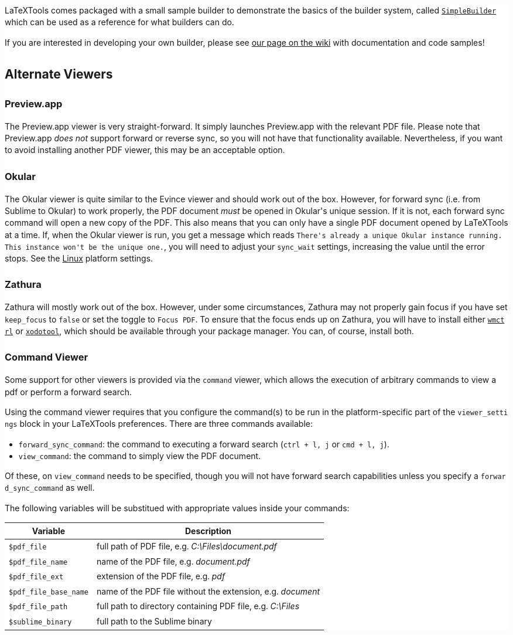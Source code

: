 LaTeXTools comes packaged with a small sample builder to demonstrate the basics of the builder system, called [`SimpleBuilder`](https://github.com/SublimeText/LaTeXTools/blob/master/builders/simpleBuilder.py) which can be used as a reference for what builders can do.

If you are interested in developing your own builder, please see [our page on the wiki](https://github.com/SublimeText/LaTeXTools/wiki/Custom-Builders) with documentation and code samples!

## Alternate Viewers

### Preview.app

The Preview.app viewer is very straight-forward. It simply launches Preview.app with the relevant PDF file. Please note that Preview.app *does not* support forward or reverse sync, so you will not have that functionality available. Nevertheless, if you want to avoid installing another PDF viewer, this may be an acceptable option.

### Okular

The Okular viewer is quite similar to the Evince viewer and should work out of the box. However, for forward sync (i.e. from Sublime to Okular) to work properly, the PDF document *must* be opened in Okular's unique session. If it is not, each forward sync command will open a new copy of the PDF. This also means that you can only have a single PDF document opened by LaTeXTools at a time. If, when the Okular viewer is run, you get a message which reads `There's already a unique Okular instance running. This instance won't be the unique one.`, you will need to adjust your `sync_wait` settings, increasing the value until the error stops. See the [Linux](#linux2) platform settings.

### Zathura

Zathura will mostly work out of the box. However, under some circumstances, Zathura may not properly gain focus if you have set `keep_focus` to `false` or set the toggle to `Focus PDF`. To ensure that the focus ends up on Zathura, you will have to install either [`wmctrl`](https://sites.google.com/site/tstyblo/wmctrl) or [`xodotool`](http://www.semicomplete.com/projects/xdotool/), which should be available through your package manager. You can, of course, install both.

### Command Viewer

Some support for other viewers is provided via the `command` viewer, which allows the execution of arbitrary commands to view a pdf or perform a forward search.

Using the command viewer requires that you configure the command(s) to be run in the platform-specific part of the `viewer_settings` block in your LaTeXTools preferences. There are three commands available:

 * `forward_sync_command`: the command to executing a forward search (`ctrl + l, j` or `cmd + l, j`).
 * `view_command`: the command to simply view the PDF document.

Of these, on `view_command` needs to be specified, though you will not have forward search capabilities unless you specify a `forward_sync_command` as well.

The following variables will be substitued with appropriate values inside your commands:

|Variable|Description|
|---------------------|--------------------------------------------------------|
|`$pdf_file`          | full path of PDF file, e.g. _C:\\Files\\document.pdf_|
|`$pdf_file_name`     | name of the PDF file, e.g. _document.pdf_|
|`$pdf_file_ext`      | extension of the PDF file, e.g. _pdf_|
|`$pdf_file_base_name`| name of the PDF file without the extension, e.g. _document_|
|`$pdf_file_path`     | full path to directory containing PDF file, e.g. _C:\\Files_|
|`$sublime_binary`    | full path to the Sublime binary|
